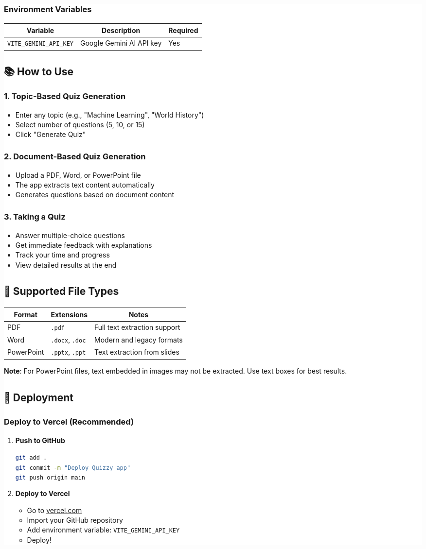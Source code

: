 ### Environment Variables

| Variable | Description | Required |
|----------|-------------|----------|
| `VITE_GEMINI_API_KEY` | Google Gemini AI API key | Yes |

## 📚 How to Use

### 1. **Topic-Based Quiz Generation**
- Enter any topic (e.g., "Machine Learning", "World History")
- Select number of questions (5, 10, or 15)
- Click "Generate Quiz"

### 2. **Document-Based Quiz Generation**
- Upload a PDF, Word, or PowerPoint file
- The app extracts text content automatically
- Generates questions based on document content

### 3. **Taking a Quiz**
- Answer multiple-choice questions
- Get immediate feedback with explanations
- Track your time and progress
- View detailed results at the end

## 🔧 Supported File Types

| Format | Extensions | Notes |
|--------|------------|-------|
| PDF | `.pdf` | Full text extraction support |
| Word | `.docx`, `.doc` | Modern and legacy formats |
| PowerPoint | `.pptx`, `.ppt` | Text extraction from slides |

**Note**: For PowerPoint files, text embedded in images may not be extracted. Use text boxes for best results.

## 🚀 Deployment

### Deploy to Vercel (Recommended)

1. **Push to GitHub**
   ```bash
   git add .
   git commit -m "Deploy Quizzy app"
   git push origin main
   ```

2. **Deploy to Vercel**
   - Go to [vercel.com](https://vercel.com)
   - Import your GitHub repository
   - Add environment variable: `VITE_GEMINI_API_KEY`
   - Deploy!
